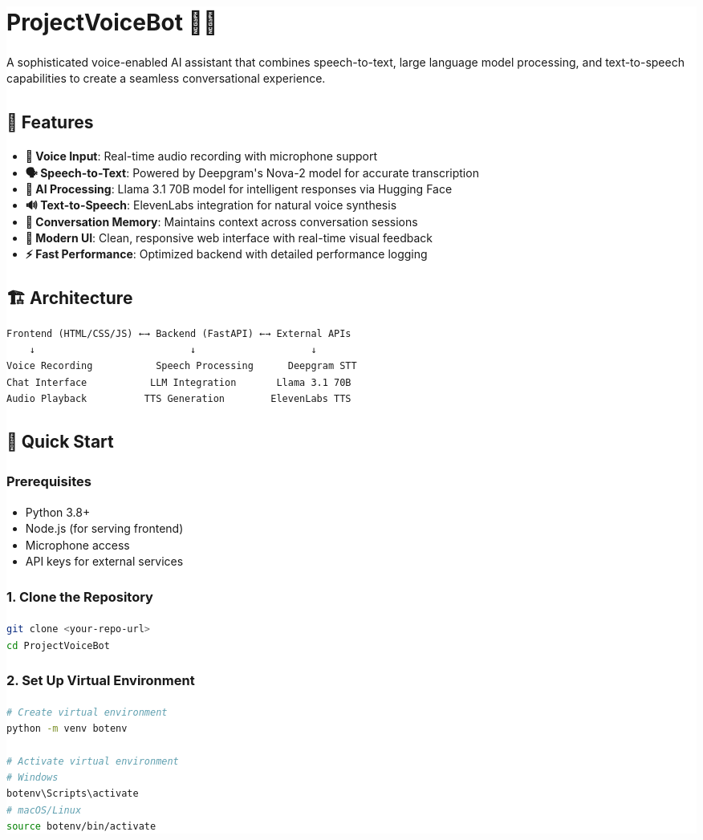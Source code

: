 # ProjectVoiceBot 🎤🤖

A sophisticated voice-enabled AI assistant that combines speech-to-text, large language model processing, and text-to-speech capabilities to create a seamless conversational experience.

## 🌟 Features

- **🎤 Voice Input**: Real-time audio recording with microphone support
- **🗣️ Speech-to-Text**: Powered by Deepgram's Nova-2 model for accurate transcription
- **🧠 AI Processing**: Llama 3.1 70B model for intelligent responses via Hugging Face
- **🔊 Text-to-Speech**: ElevenLabs integration for natural voice synthesis
- **💬 Conversation Memory**: Maintains context across conversation sessions
- **🎨 Modern UI**: Clean, responsive web interface with real-time visual feedback
- **⚡ Fast Performance**: Optimized backend with detailed performance logging

## 🏗️ Architecture

```
Frontend (HTML/CSS/JS) ←→ Backend (FastAPI) ←→ External APIs
    ↓                           ↓                    ↓
Voice Recording           Speech Processing      Deepgram STT
Chat Interface           LLM Integration       Llama 3.1 70B
Audio Playback          TTS Generation        ElevenLabs TTS
```

## 🚀 Quick Start

### Prerequisites

- Python 3.8+
- Node.js (for serving frontend)
- Microphone access
- API keys for external services

### 1. Clone the Repository

```bash
git clone <your-repo-url>
cd ProjectVoiceBot
```

### 2. Set Up Virtual Environment

```bash
# Create virtual environment
python -m venv botenv

# Activate virtual environment
# Windows
botenv\Scripts\activate
# macOS/Linux
source botenv/bin/activate
```
